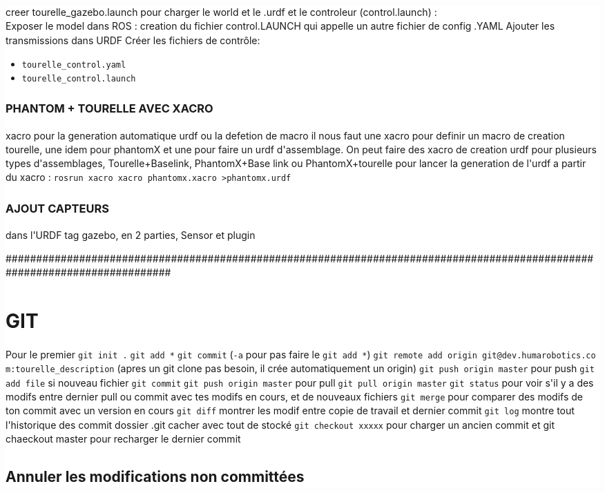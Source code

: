 creer tourelle_gazebo.launch pour charger le world et le .urdf et le controleur (control.launch) :       
Exposer le model dans ROS : creation du fichier control.LAUNCH qui appelle un autre fichier de config .YAML
Ajouter les transmissions dans URDF
Créer les fichiers de contrôle:
- `tourelle_control.yaml`
- `tourelle_control.launch`

### PHANTOM + TOURELLE AVEC XACRO 
xacro pour la generation automatique urdf ou la defetion de macro
il nous faut une xacro pour definir un macro de creation tourelle, une idem pour phantomX et une pour faire un urdf d'assemblage.
On peut faire des xacro de creation urdf pour plusieurs types d'assemblages, Tourelle+Baselink, PhantomX+Base link ou PhantomX+tourelle
pour lancer la generation de l'urdf a partir du xacro : `rosrun xacro xacro phantomx.xacro >phantomx.urdf`

### AJOUT CAPTEURS
dans l'URDF tag gazebo, en 2 parties, Sensor et plugin



###########################################################################################################################

# GIT

Pour le premier
`git init .`
`git add *`
`git commit` (`-a` pour pas faire le `git add *`)
`git remote add origin git@dev.humarobotics.com:tourelle_description` (apres un git clone pas besoin, il crée automatiquement un origin)
`git push origin master`
pour push
    `git add file` si nouveau fichier
    `git commit`
    `git push origin master`
pour pull
`git pull origin master`
`git status` pour voir s'il y a des modifs entre dernier pull ou commit avec tes modifs en cours, et de nouveaux fichiers
`git merge` pour comparer des modifs de ton commit avec un version en cours
`git diff` montrer les modif entre copie de travail et dernier commit
`git log` montre tout l'historique des commit
dossier .git cacher avec tout de stocké
`git checkout xxxxx` pour charger un ancien commit et git chaeckout master pour recharger le dernier commit

## Annuler les modifications non committées

